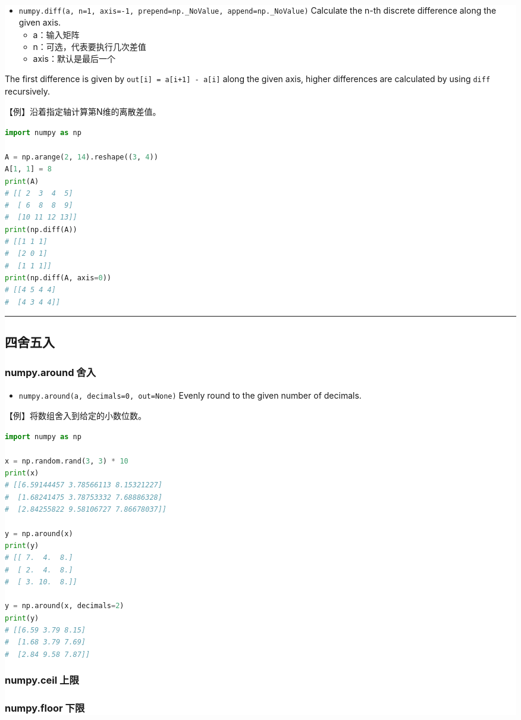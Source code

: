 - `numpy.diff(a, n=1, axis=-1, prepend=np._NoValue, append=np._NoValue)` Calculate the n-th discrete difference along the given axis.
    - a：输入矩阵
    - n：可选，代表要执行几次差值
    - axis：默认是最后一个


The first difference is given by `out[i] = a[i+1] - a[i]` along the given axis, higher differences are calculated by using `diff` recursively.

【例】沿着指定轴计算第N维的离散差值。

```python
import numpy as np

A = np.arange(2, 14).reshape((3, 4))
A[1, 1] = 8
print(A)
# [[ 2  3  4  5]
#  [ 6  8  8  9]
#  [10 11 12 13]]
print(np.diff(A))
# [[1 1 1]
#  [2 0 1]
#  [1 1 1]]
print(np.diff(A, axis=0))
# [[4 5 4 4]
#  [4 3 4 4]]
```



---
## 四舍五入
### numpy.around 舍入

- `numpy.around(a, decimals=0, out=None)` Evenly round to the given number of decimals.


【例】将数组舍入到给定的小数位数。
```python
import numpy as np

x = np.random.rand(3, 3) * 10
print(x)
# [[6.59144457 3.78566113 8.15321227]
#  [1.68241475 3.78753332 7.68886328]
#  [2.84255822 9.58106727 7.86678037]]

y = np.around(x)
print(y)
# [[ 7.  4.  8.]
#  [ 2.  4.  8.]
#  [ 3. 10.  8.]]

y = np.around(x, decimals=2)
print(y)
# [[6.59 3.79 8.15]
#  [1.68 3.79 7.69]
#  [2.84 9.58 7.87]]
```
### numpy.ceil 上限
### numpy.floor 下限
